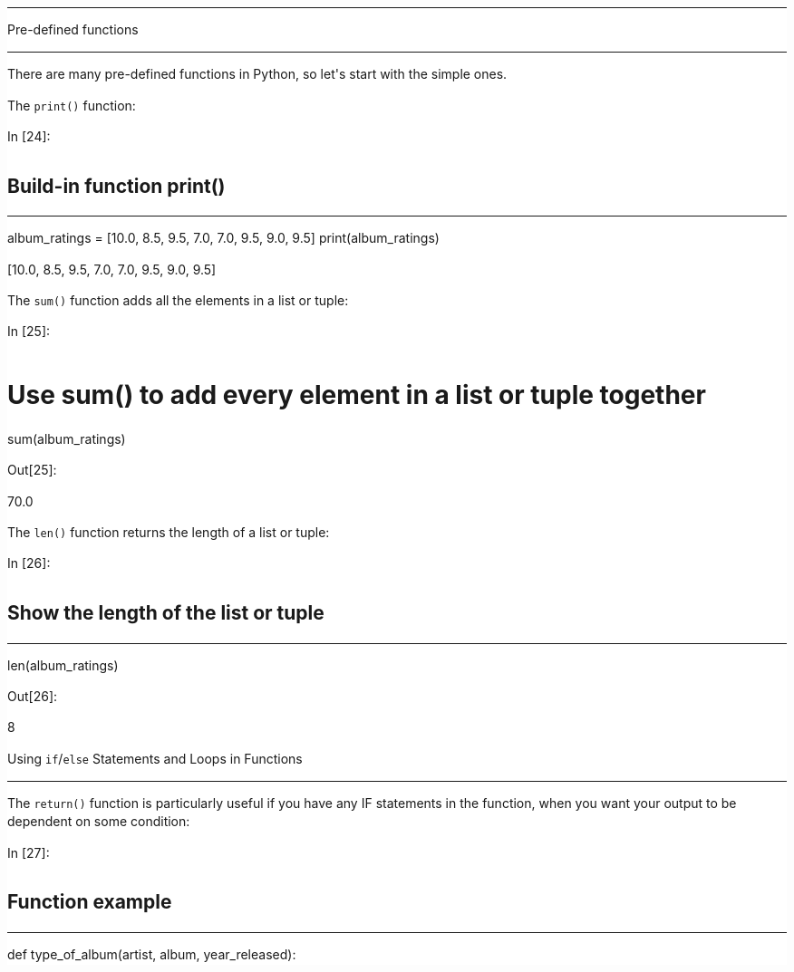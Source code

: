 * * * * *

Pre-defined functions
* * * * *

There are many pre-defined functions in Python, so let's start with the simple ones.

The `print()` function:

In [24]:

## Build-in function print()
* * * * *

album_ratings = [10.0, 8.5, 9.5, 7.0, 7.0, 9.5, 9.0, 9.5]
print(album_ratings)

[10.0, 8.5, 9.5, 7.0, 7.0, 9.5, 9.0, 9.5]

The `sum()` function adds all the elements in a list or tuple:

In [25]:

# Use sum() to add every element in a list or tuple together

sum(album_ratings)

Out[25]:

70.0

The `len()` function returns the length of a list or tuple:

In [26]:

## Show the length of the list or tuple
* * * * *

len(album_ratings)

Out[26]:

8

Using `if`/`else` Statements and Loops in Functions
* * * * *

The `return()` function is particularly useful if you have any IF statements in the function, when you want your output to be dependent on some condition:

In [27]:

## Function example
* * * * *

def type_of_album(artist, album, year_released):
